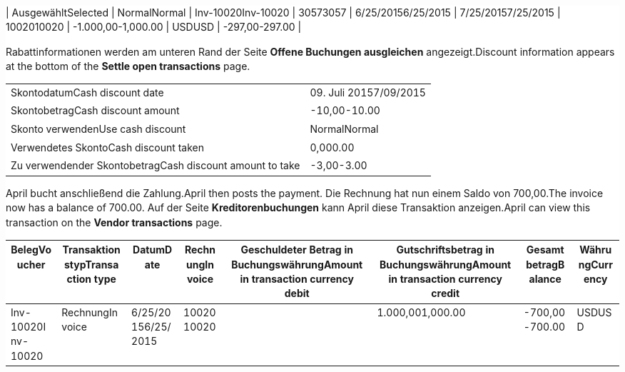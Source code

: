 | <span data-ttu-id="8a5c9-144">Ausgewählt</span><span class="sxs-lookup"><span data-stu-id="8a5c9-144">Selected</span></span> | <span data-ttu-id="8a5c9-145">Normal</span><span class="sxs-lookup"><span data-stu-id="8a5c9-145">Normal</span></span>            | <span data-ttu-id="8a5c9-146">Inv-10020</span><span class="sxs-lookup"><span data-stu-id="8a5c9-146">Inv-10020</span></span> | <span data-ttu-id="8a5c9-147">3057</span><span class="sxs-lookup"><span data-stu-id="8a5c9-147">3057</span></span>    | <span data-ttu-id="8a5c9-148">6/25/2015</span><span class="sxs-lookup"><span data-stu-id="8a5c9-148">6/25/2015</span></span> | <span data-ttu-id="8a5c9-149">7/25/2015</span><span class="sxs-lookup"><span data-stu-id="8a5c9-149">7/25/2015</span></span> | <span data-ttu-id="8a5c9-150">10020</span><span class="sxs-lookup"><span data-stu-id="8a5c9-150">10020</span></span>   | <span data-ttu-id="8a5c9-151">-1.000,00</span><span class="sxs-lookup"><span data-stu-id="8a5c9-151">-1,000.00</span></span>                      | <span data-ttu-id="8a5c9-152">USD</span><span class="sxs-lookup"><span data-stu-id="8a5c9-152">USD</span></span>      | <span data-ttu-id="8a5c9-153">-297,00</span><span class="sxs-lookup"><span data-stu-id="8a5c9-153">-297.00</span></span>          |

<span data-ttu-id="8a5c9-154">Rabattinformationen werden am unteren Rand der Seite **Offene Buchungen ausgleichen** angezeigt.</span><span class="sxs-lookup"><span data-stu-id="8a5c9-154">Discount information appears at the bottom of the **Settle open transactions** page.</span></span>

|                              |           |
|------------------------------|-----------|
| <span data-ttu-id="8a5c9-155">Skontodatum</span><span class="sxs-lookup"><span data-stu-id="8a5c9-155">Cash discount date</span></span>           | <span data-ttu-id="8a5c9-156">09. Juli 2015</span><span class="sxs-lookup"><span data-stu-id="8a5c9-156">7/09/2015</span></span> |
| <span data-ttu-id="8a5c9-157">Skontobetrag</span><span class="sxs-lookup"><span data-stu-id="8a5c9-157">Cash discount amount</span></span>         | <span data-ttu-id="8a5c9-158">-10,00</span><span class="sxs-lookup"><span data-stu-id="8a5c9-158">-10.00</span></span>    |
| <span data-ttu-id="8a5c9-159">Skonto verwenden</span><span class="sxs-lookup"><span data-stu-id="8a5c9-159">Use cash discount</span></span>            | <span data-ttu-id="8a5c9-160">Normal</span><span class="sxs-lookup"><span data-stu-id="8a5c9-160">Normal</span></span>    |
| <span data-ttu-id="8a5c9-161">Verwendetes Skonto</span><span class="sxs-lookup"><span data-stu-id="8a5c9-161">Cash discount taken</span></span>          | <span data-ttu-id="8a5c9-162">0,00</span><span class="sxs-lookup"><span data-stu-id="8a5c9-162">0.00</span></span>      |
| <span data-ttu-id="8a5c9-163">Zu verwendender Skontobetrag</span><span class="sxs-lookup"><span data-stu-id="8a5c9-163">Cash discount amount to take</span></span> | <span data-ttu-id="8a5c9-164">-3,00</span><span class="sxs-lookup"><span data-stu-id="8a5c9-164">-3.00</span></span>     |

<span data-ttu-id="8a5c9-165">April bucht anschließend die Zahlung.</span><span class="sxs-lookup"><span data-stu-id="8a5c9-165">April then posts the payment.</span></span> <span data-ttu-id="8a5c9-166">Die Rechnung hat nun einem Saldo von 700,00.</span><span class="sxs-lookup"><span data-stu-id="8a5c9-166">The invoice now has a balance of 700.00.</span></span> <span data-ttu-id="8a5c9-167">Auf der Seite **Kreditorenbuchungen** kann April diese Transaktion anzeigen.</span><span class="sxs-lookup"><span data-stu-id="8a5c9-167">April can view this transaction on the **Vendor transactions** page.</span></span>

| <span data-ttu-id="8a5c9-168">Beleg</span><span class="sxs-lookup"><span data-stu-id="8a5c9-168">Voucher</span></span>    | <span data-ttu-id="8a5c9-169">Transaktionstyp</span><span class="sxs-lookup"><span data-stu-id="8a5c9-169">Transaction type</span></span> | <span data-ttu-id="8a5c9-170">Datum</span><span class="sxs-lookup"><span data-stu-id="8a5c9-170">Date</span></span>      | <span data-ttu-id="8a5c9-171">Rechnung</span><span class="sxs-lookup"><span data-stu-id="8a5c9-171">Invoice</span></span> | <span data-ttu-id="8a5c9-172">Geschuldeter Betrag in Buchungswährung</span><span class="sxs-lookup"><span data-stu-id="8a5c9-172">Amount in transaction currency debit</span></span> | <span data-ttu-id="8a5c9-173">Gutschriftsbetrag in Buchungswährung</span><span class="sxs-lookup"><span data-stu-id="8a5c9-173">Amount in transaction currency credit</span></span> | <span data-ttu-id="8a5c9-174">Gesamtbetrag</span><span class="sxs-lookup"><span data-stu-id="8a5c9-174">Balance</span></span> | <span data-ttu-id="8a5c9-175">Währung</span><span class="sxs-lookup"><span data-stu-id="8a5c9-175">Currency</span></span> |
|------------|------------------|-----------|---------|--------------------------------------|---------------------------------------|---------|----------|
| <span data-ttu-id="8a5c9-176">Inv-10020</span><span class="sxs-lookup"><span data-stu-id="8a5c9-176">Inv-10020</span></span>  | <span data-ttu-id="8a5c9-177">Rechnung</span><span class="sxs-lookup"><span data-stu-id="8a5c9-177">Invoice</span></span>          | <span data-ttu-id="8a5c9-178">6/25/2015</span><span class="sxs-lookup"><span data-stu-id="8a5c9-178">6/25/2015</span></span> | <span data-ttu-id="8a5c9-179">10020</span><span class="sxs-lookup"><span data-stu-id="8a5c9-179">10020</span></span>   |                                      | <span data-ttu-id="8a5c9-180">1.000,00</span><span class="sxs-lookup"><span data-stu-id="8a5c9-180">1,000.00</span></span>                              | <span data-ttu-id="8a5c9-181">-700,00</span><span class="sxs-lookup"><span data-stu-id="8a5c9-181">-700.00</span></span> | <span data-ttu-id="8a5c9-182">USD</span><span class="sxs-lookup"><span data-stu-id="8a5c9-182">USD</span></span>      |